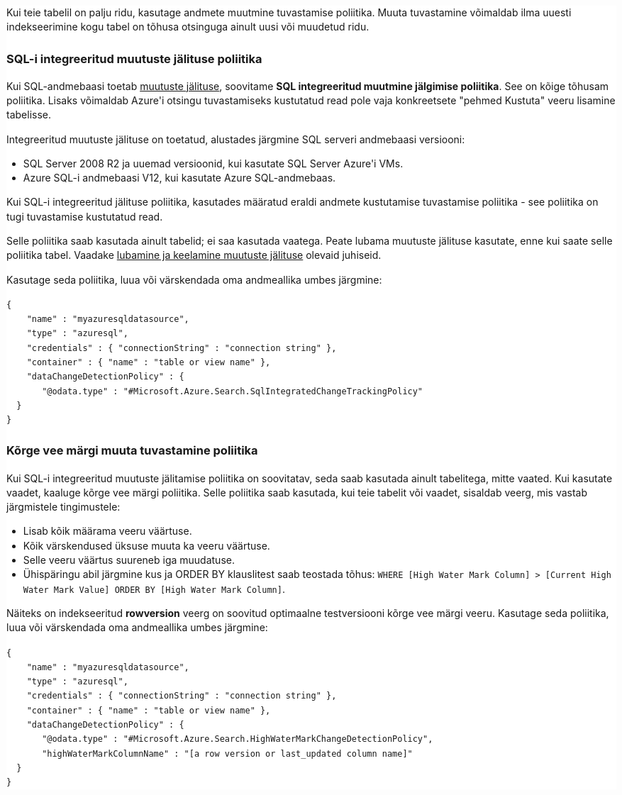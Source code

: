 Kui teie tabelil on palju ridu, kasutage andmete muutmine tuvastamise poliitika. Muuta tuvastamine võimaldab ilma uuesti indekseerimine kogu tabel on tõhusa otsinguga ainult uusi või muudetud ridu.

### <a name="sql-integrated-change-tracking-policy"></a>SQL-i integreeritud muutuste jälituse poliitika

Kui SQL-andmebaasi toetab [muutuste jälituse](https://msdn.microsoft.com/library/bb933875.aspx), soovitame **SQL integreeritud muutmine jälgimise poliitika**. See on kõige tõhusam poliitika. Lisaks võimaldab Azure'i otsingu tuvastamiseks kustutatud read pole vaja konkreetsete "pehmed Kustuta" veeru lisamine tabelisse.

Integreeritud muutuste jälituse on toetatud, alustades järgmine SQL serveri andmebaasi versiooni:
 
- SQL Server 2008 R2 ja uuemad versioonid, kui kasutate SQL Server Azure'i VMs. 
- Azure SQL-i andmebaasi V12, kui kasutate Azure SQL-andmebaas.

Kui SQL-i integreeritud jälituse poliitika, kasutades määratud eraldi andmete kustutamise tuvastamise poliitika - see poliitika on tugi tuvastamise kustutatud read.

Selle poliitika saab kasutada ainult tabelid; ei saa kasutada vaatega. Peate lubama muutuste jälituse kasutate, enne kui saate selle poliitika tabel. Vaadake [lubamine ja keelamine muutuste jälituse](https://msdn.microsoft.com/library/bb964713.aspx) olevaid juhiseid. 

Kasutage seda poliitika, luua või värskendada oma andmeallika umbes järgmine:
 
    { 
        "name" : "myazuresqldatasource",
        "type" : "azuresql",
        "credentials" : { "connectionString" : "connection string" },
        "container" : { "name" : "table or view name" }, 
        "dataChangeDetectionPolicy" : {
           "@odata.type" : "#Microsoft.Azure.Search.SqlIntegratedChangeTrackingPolicy" 
      }
    }

<a name="HighWaterMarkPolicy"></a>
### <a name="high-water-mark-change-detection-policy"></a>Kõrge vee märgi muuta tuvastamine poliitika

Kui SQL-i integreeritud muutuste jälitamise poliitika on soovitatav, seda saab kasutada ainult tabelitega, mitte vaated. Kui kasutate vaadet, kaaluge kõrge vee märgi poliitika. Selle poliitika saab kasutada, kui teie tabelit või vaadet, sisaldab veerg, mis vastab järgmistele tingimustele:

- Lisab kõik määrama veeru väärtuse. 
- Kõik värskendused üksuse muuta ka veeru väärtuse. 
- Selle veeru väärtus suureneb iga muudatuse.
- Ühispäringu abil järgmine kus ja ORDER BY klauslitest saab teostada tõhus: `WHERE [High Water Mark Column] > [Current High Water Mark Value] ORDER BY [High Water Mark Column]`.

Näiteks on indekseeritud **rowversion** veerg on soovitud optimaalne testversiooni kõrge vee märgi veeru. Kasutage seda poliitika, luua või värskendada oma andmeallika umbes järgmine: 

    { 
        "name" : "myazuresqldatasource",
        "type" : "azuresql",
        "credentials" : { "connectionString" : "connection string" },
        "container" : { "name" : "table or view name" }, 
        "dataChangeDetectionPolicy" : {
           "@odata.type" : "#Microsoft.Azure.Search.HighWaterMarkChangeDetectionPolicy",
           "highWaterMarkColumnName" : "[a row version or last_updated column name]" 
      }
    }
